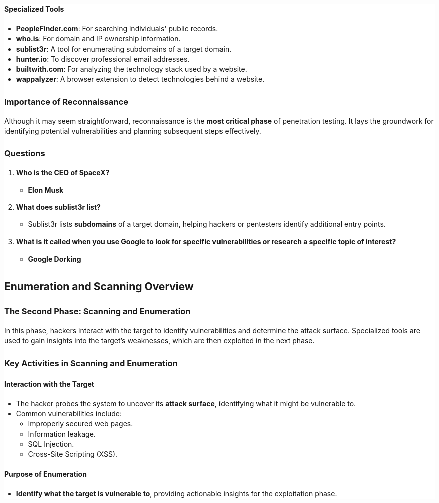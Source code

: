 #### Specialized Tools

- **PeopleFinder.com**: For searching individuals' public records.
- **who.is**: For domain and IP ownership information.
- **sublist3r**: A tool for enumerating subdomains of a target domain.
- **hunter.io**: To discover professional email addresses.
- **builtwith.com**: For analyzing the technology stack used by a website.
- **wappalyzer**: A browser extension to detect technologies behind a website.

### Importance of Reconnaissance

Although it may seem straightforward, reconnaissance is the **most critical phase** of penetration testing. It lays the groundwork for identifying potential vulnerabilities and planning subsequent steps effectively.

### Questions

1. **Who is the CEO of SpaceX?**
    
    - **Elon Musk**
2. **What does sublist3r list?**
    
    - Sublist3r lists **subdomains** of a target domain, helping hackers or pentesters identify additional entry points.
3. **What is it called when you use Google to look for specific vulnerabilities or research a specific topic of interest?**
    
    - **Google Dorking**




## Enumeration and Scanning Overview

### The Second Phase: Scanning and Enumeration

In this phase, hackers interact with the target to identify vulnerabilities and determine the attack surface. Specialized tools are used to gain insights into the target’s weaknesses, which are then exploited in the next phase.

### Key Activities in Scanning and Enumeration

#### Interaction with the Target

- The hacker probes the system to uncover its **attack surface**, identifying what it might be vulnerable to.
- Common vulnerabilities include:
    - Improperly secured web pages.
    - Information leakage.
    - SQL Injection.
    - Cross-Site Scripting (XSS).

#### Purpose of Enumeration

- **Identify what the target is vulnerable to**, providing actionable insights for the exploitation phase.
